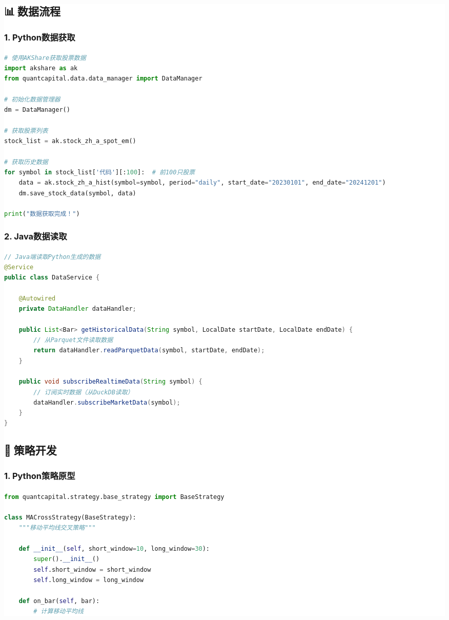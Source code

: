 ## 📊 数据流程

### 1. Python数据获取

```python
# 使用AKShare获取股票数据
import akshare as ak
from quantcapital.data.data_manager import DataManager

# 初始化数据管理器
dm = DataManager()

# 获取股票列表
stock_list = ak.stock_zh_a_spot_em()

# 获取历史数据
for symbol in stock_list['代码'][:100]:  # 前100只股票
    data = ak.stock_zh_a_hist(symbol=symbol, period="daily", start_date="20230101", end_date="20241201")
    dm.save_stock_data(symbol, data)

print("数据获取完成！")
```

### 2. Java数据读取

```java
// Java端读取Python生成的数据
@Service
public class DataService {
    
    @Autowired
    private DataHandler dataHandler;
    
    public List<Bar> getHistoricalData(String symbol, LocalDate startDate, LocalDate endDate) {
        // 从Parquet文件读取数据
        return dataHandler.readParquetData(symbol, startDate, endDate);
    }
    
    public void subscribeRealtimeData(String symbol) {
        // 订阅实时数据（从DuckDB读取）
        dataHandler.subscribeMarketData(symbol);
    }
}
```

## 🧠 策略开发

### 1. Python策略原型

```python
from quantcapital.strategy.base_strategy import BaseStrategy

class MACrossStrategy(BaseStrategy):
    """移动平均线交叉策略"""
    
    def __init__(self, short_window=10, long_window=30):
        super().__init__()
        self.short_window = short_window
        self.long_window = long_window
    
    def on_bar(self, bar):
        # 计算移动平均线
```